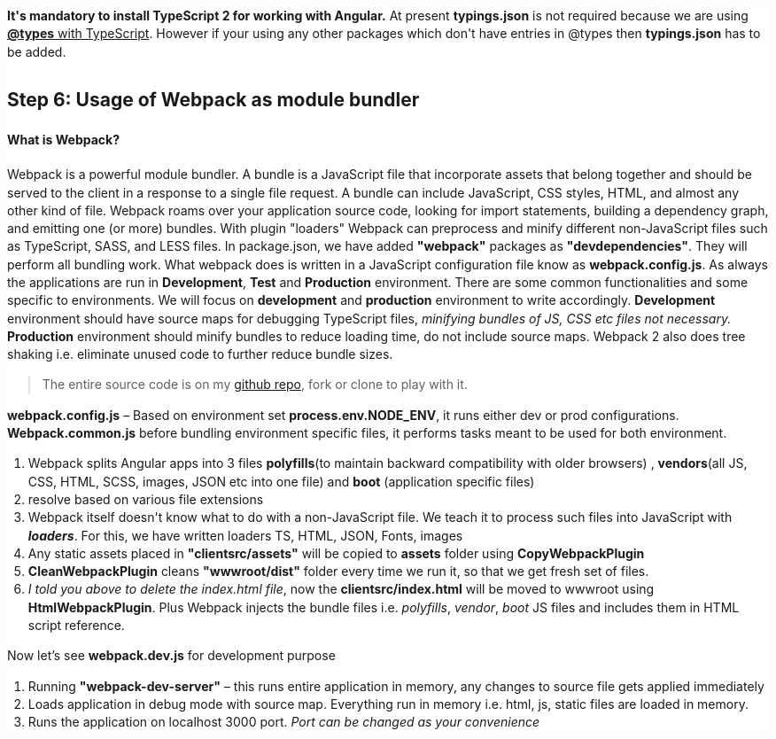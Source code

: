 **It's mandatory to install TypeScript 2 for working with Angular.** At present **typings.json** is not required because we are using [**@types** with TypeScript](https://blogs.msdn.microsoft.com/typescript/2016/06/15/the-future-of-declaration-files/). However if your using any other packages which don't have entries in @types then **typings.json** has to be added.

## Step 6: Usage of Webpack as module bundler

#### What is Webpack?

Webpack is a powerful module bundler. A bundle is a JavaScript file that incorporate assets that belong together and should be served to the client in a response to a single file request. A bundle can include JavaScript, CSS styles, HTML, and almost any other kind of file. Webpack roams over your application source code, looking for import statements, building a dependency graph, and emitting one (or more) bundles. With plugin "loaders" Webpack can preprocess and minify different non-JavaScript files such as TypeScript, SASS, and LESS files. In package.json, we have added **"**webpack**"** packages as **"**devdependencies**"**. They will perform all bundling work. What webpack does is written in a JavaScript configuration file know as **webpack.config.js**. As always the applications are run in **Development**, **Test** and **Production** environment. There are some common functionalities and some specific to environments. We will focus on **development** and **production** environment to write accordingly. **Development** environment should have source maps for debugging TypeScript files, _minifying bundles of JS, CSS etc files not necessary._ **Production** environment should minify bundles to reduce loading time, do not include source maps. Webpack 2 also does tree shaking i.e. eliminate unused code to further reduce bundle sizes.

> The entire source code is on my [github repo](https://github.com/mithunvp/ng2CoreContacts), fork or clone to play with it.

**webpack.config.js** – Based on environment set **process.env.NODE_ENV**, it runs either dev or prod configurations. **Webpack.common.js** before bundling environment specific files, it performs tasks meant to be used for both environment.

1.  Webpack splits Angular apps into 3 files **polyfills**(to maintain backward compatibility with older browsers) , **vendors**(all JS, CSS, HTML, SCSS, images, JSON etc into one file) and **boot** (application specific files)
2.  resolve based on various file extensions
3.  Webpack itself doesn't know what to do with a non-JavaScript file. We teach it to process such files into JavaScript with _**loaders**_. For this, we have written loaders TS, HTML, JSON, Fonts, images
4.  Any static assets placed in **"**clientsrc**/assets"** will be copied to **assets** folder using **CopyWebpackPlugin**
5.  **CleanWebpackPlugin** cleans **"**wwwroot**/dist"** folder every time we run it, so that we get fresh set of files.
6.  _I told you above to delete the index.html file_, now the **clientsrc/index.html** will be moved to wwwroot using **HtmlWebpackPlugin**. Plus Webpack injects the bundle files i.e. _polyfills_, _vendor_, _boot_ JS files and includes them in HTML script reference.

Now let’s see **webpack.dev.js** for development purpose

1.  Running **"**webpack**-dev-server"** – this runs entire application in memory, any changes to source file gets applied immediately
2.  Loads application in debug mode with source map. Everything run in memory i.e. html, js, static files are loaded in memory.
3.  Runs the application on localhost 3000 port. _Port can be changed as your convenience_
